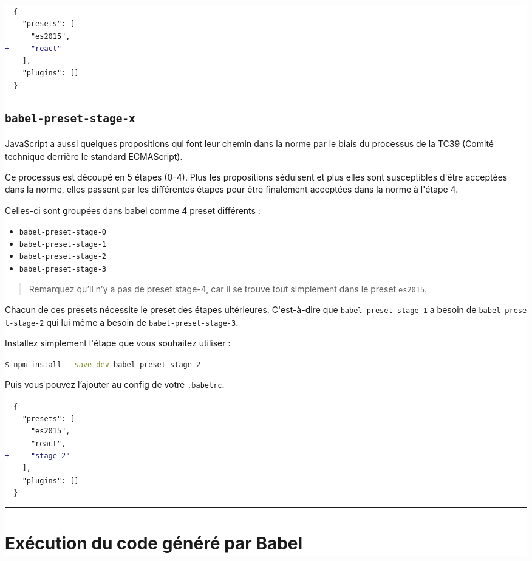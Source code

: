 ```diff
  {
    "presets": [
      "es2015",
+     "react"
    ],
    "plugins": []
  }
```

## <a id="toc-babel-preset-stage-x"></a>`babel-preset-stage-x`

JavaScript a aussi quelques propositions qui font leur chemin dans la norme par le biais du processus de la TC39 (Comité technique derrière le standard ECMAScript).

Ce processus est découpé en 5 étapes (0-4). Plus les propositions séduisent et plus elles sont susceptibles d'être acceptées dans la norme, elles passent par les différentes étapes pour être finalement acceptées dans la norme à l'étape 4.

Celles-ci sont groupées dans babel comme 4 preset différents :

  * `babel-preset-stage-0`
  * `babel-preset-stage-1`
  * `babel-preset-stage-2`
  * `babel-preset-stage-3`

> Remarquez qu’il n’y a pas de preset stage-4, car il se trouve tout simplement dans le preset `es2015`.

Chacun de ces presets nécessite le preset des étapes ultérieures. C'est-à-dire que `babel-preset-stage-1` a besoin de `babel-preset-stage-2` qui lui même a besoin de `babel-preset-stage-3`.

Installez simplement l'étape que vous souhaitez utiliser :

```sh
$ npm install --save-dev babel-preset-stage-2
```

Puis vous pouvez l’ajouter au config de votre `.babelrc`.

```diff
  {
    "presets": [
      "es2015",
      "react",
+     "stage-2"
    ],
    "plugins": []
  }
```

* * *

# <a id="toc-executing-babel-generated-code"></a>Exécution du code généré par Babel
